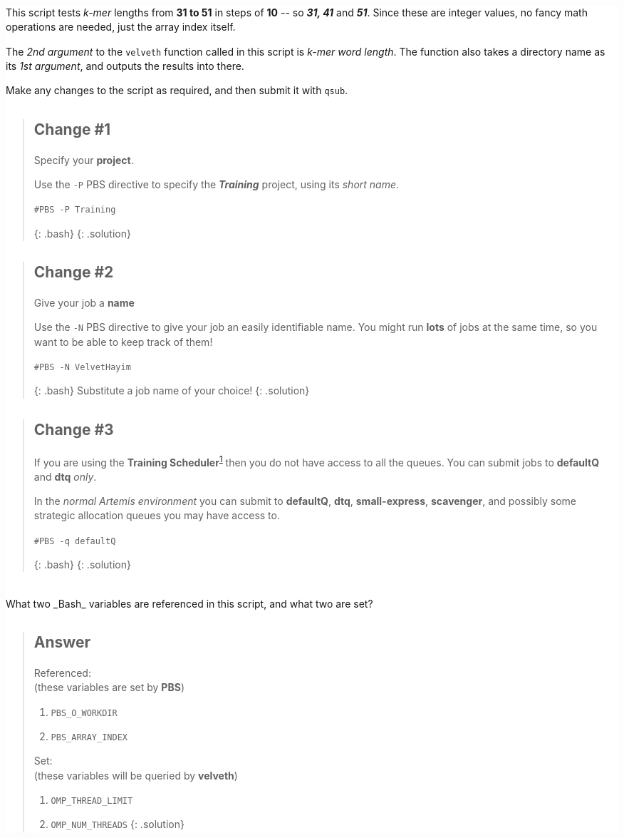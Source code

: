 This script tests _k-mer_ lengths from **31 to 51** in steps of **10** -- so **_31, 41_** and **_51_**. Since these are integer values, no fancy math operations are needed, just the array index itself.

The _2nd argument_ to the ```velveth``` function called in this script is _k-mer word length_. The function also takes a directory name as its _1st argument_, and outputs the results into there.

Make any changes to the script as required, and then submit it with ```qsub```.

> ## Change #1
> Specify your **project**.
>
> Use the ```-P``` PBS directive to specify the _**Training**_ project, using its _short name_.
> ~~~
> #PBS -P Training
> ~~~
> {: .bash}
{: .solution}

> ## Change #2
> Give your job a **name**
>
> Use the ```-N``` PBS directive to give your job an easily identifiable name. You might run **lots** of jobs at the same time, so you want to be able to keep track of them!
>
> ~~~
> #PBS -N VelvetHayim
> ~~~
> {: .bash}
> Substitute a job name of your choice!
{: .solution}

> ## Change #3
> If you are using the **Training Scheduler**<sup id="a1">[1](#f1)</sup> then you do not have access to all the queues. You can submit jobs to **defaultQ** and **dtq** _only_.
>
> In the _normal Artemis environment_ you can submit to **defaultQ**, **dtq**, **small-express**, **scavenger**, and possibly some strategic allocation queues you may have access to.
> ~~~
> #PBS -q defaultQ
> ~~~
> {: .bash}
{: .solution}

<br>
What two _Bash_ variables are referenced in this script, and what two are set?

> ## Answer
> Referenced:   
> (these variables are set by **PBS**)
> 1. ```PBS_O_WORKDIR```
>
> 2. ```PBS_ARRAY_INDEX```
>
> Set:   
> (these variables will be queried by **velveth**)
> 1. ```OMP_THREAD_LIMIT```
>
> 2. ```OMP_NUM_THREADS```
{: .solution}
